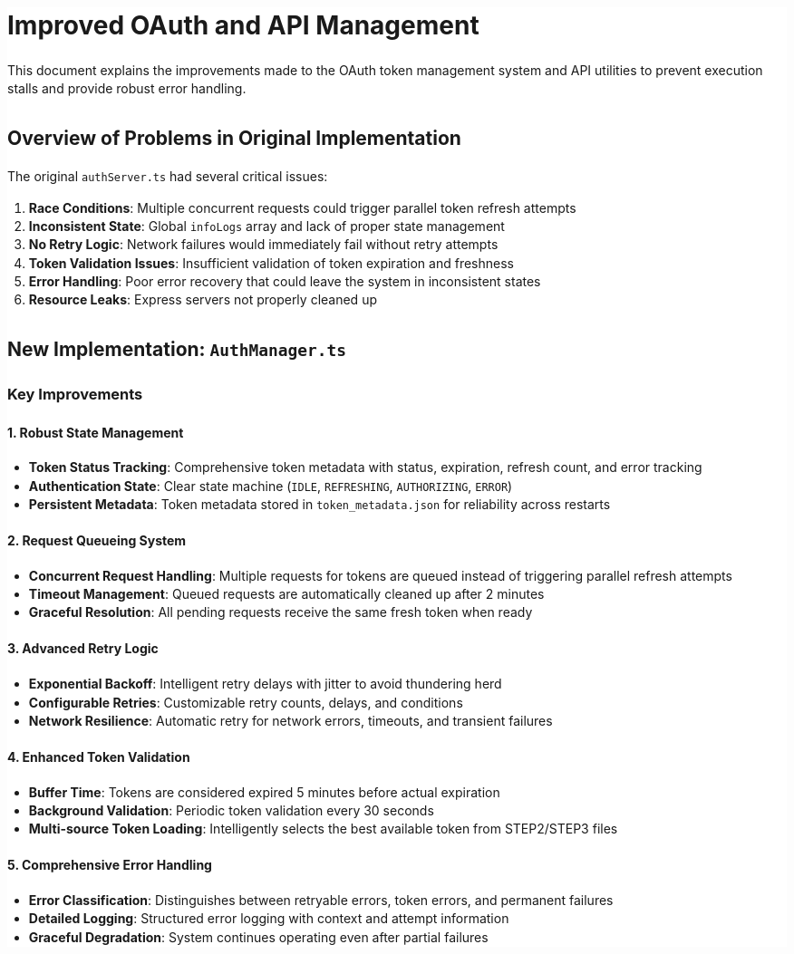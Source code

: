 # Improved OAuth and API Management

This document explains the improvements made to the OAuth token management system and API utilities to prevent execution stalls and provide robust error handling.

## Overview of Problems in Original Implementation

The original `authServer.ts` had several critical issues:

1. **Race Conditions**: Multiple concurrent requests could trigger parallel token refresh attempts
2. **Inconsistent State**: Global `infoLogs` array and lack of proper state management
3. **No Retry Logic**: Network failures would immediately fail without retry attempts
4. **Token Validation Issues**: Insufficient validation of token expiration and freshness
5. **Error Handling**: Poor error recovery that could leave the system in inconsistent states
6. **Resource Leaks**: Express servers not properly cleaned up

## New Implementation: `AuthManager.ts`

### Key Improvements

#### 1. **Robust State Management**
- **Token Status Tracking**: Comprehensive token metadata with status, expiration, refresh count, and error tracking
- **Authentication State**: Clear state machine (`IDLE`, `REFRESHING`, `AUTHORIZING`, `ERROR`)
- **Persistent Metadata**: Token metadata stored in `token_metadata.json` for reliability across restarts

#### 2. **Request Queueing System**
- **Concurrent Request Handling**: Multiple requests for tokens are queued instead of triggering parallel refresh attempts
- **Timeout Management**: Queued requests are automatically cleaned up after 2 minutes
- **Graceful Resolution**: All pending requests receive the same fresh token when ready

#### 3. **Advanced Retry Logic**
- **Exponential Backoff**: Intelligent retry delays with jitter to avoid thundering herd
- **Configurable Retries**: Customizable retry counts, delays, and conditions
- **Network Resilience**: Automatic retry for network errors, timeouts, and transient failures

#### 4. **Enhanced Token Validation**
- **Buffer Time**: Tokens are considered expired 5 minutes before actual expiration
- **Background Validation**: Periodic token validation every 30 seconds
- **Multi-source Token Loading**: Intelligently selects the best available token from STEP2/STEP3 files

#### 5. **Comprehensive Error Handling**
- **Error Classification**: Distinguishes between retryable errors, token errors, and permanent failures
- **Detailed Logging**: Structured error logging with context and attempt information
- **Graceful Degradation**: System continues operating even after partial failures
